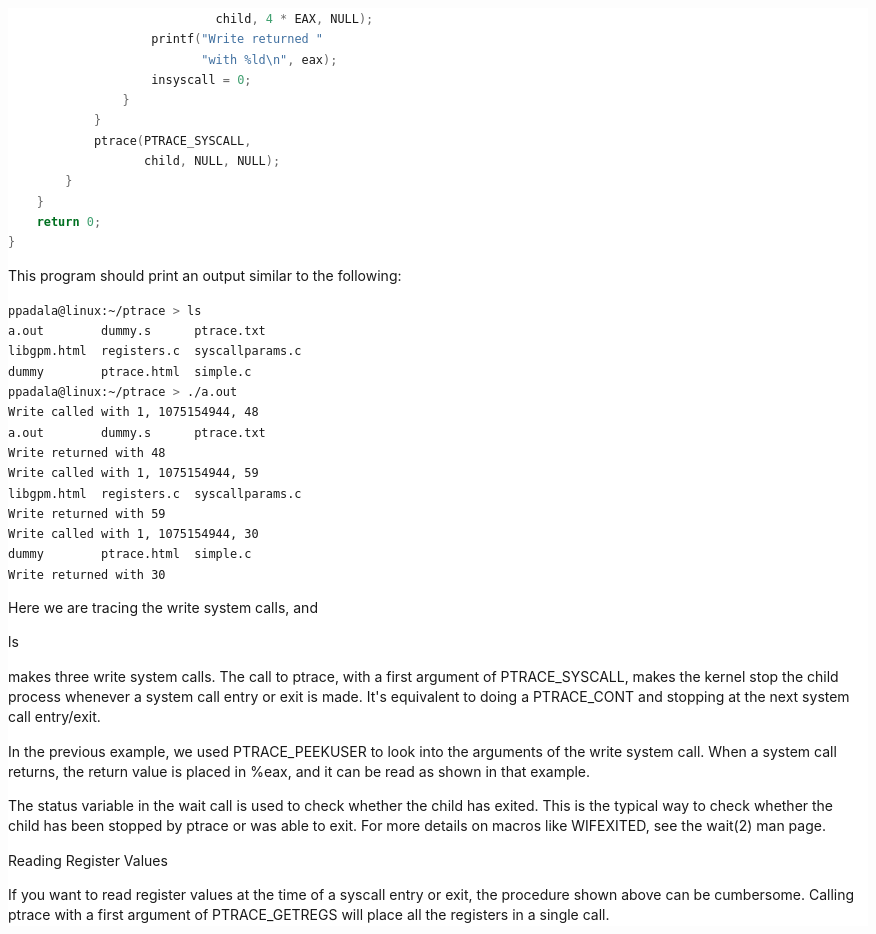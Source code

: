 ```c
                             child, 4 * EAX, NULL);
                    printf("Write returned "
                           "with %ld\n", eax);
                    insyscall = 0;
                }
            }
            ptrace(PTRACE_SYSCALL,
                   child, NULL, NULL);
        }
    }
    return 0;
}
```

This program should print an output similar to the following:

```sh
ppadala@linux:~/ptrace > ls
a.out        dummy.s      ptrace.txt
libgpm.html  registers.c  syscallparams.c
dummy        ptrace.html  simple.c
ppadala@linux:~/ptrace > ./a.out
Write called with 1, 1075154944, 48
a.out        dummy.s      ptrace.txt
Write returned with 48
Write called with 1, 1075154944, 59
libgpm.html  registers.c  syscallparams.c
Write returned with 59
Write called with 1, 1075154944, 30
dummy        ptrace.html  simple.c
Write returned with 30
```

Here we are tracing the write system calls, and

 

ls

 

makes three write system calls. The call to ptrace, with a first argument of PTRACE_SYSCALL, makes the kernel stop the child process whenever a system call entry or exit is made. It's equivalent to doing a PTRACE_CONT and stopping at the next system call entry/exit.

In the previous example, we used PTRACE_PEEKUSER to look into the arguments of the write system call. When a system call returns, the return value is placed in %eax, and it can be read as shown in that example.

The status variable in the wait call is used to check whether the child has exited. This is the typical way to check whether the child has been stopped by ptrace or was able to exit. For more details on macros like WIFEXITED, see the wait(2) man page.

Reading Register Values

If you want to read register values at the time of a syscall entry or exit, the procedure shown above can be cumbersome. Calling ptrace with a first argument of PTRACE_GETREGS will place all the registers in a single call.

